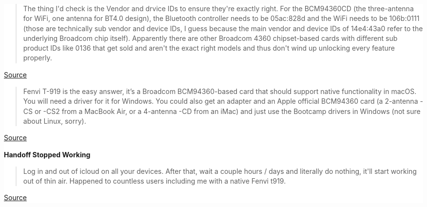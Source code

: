 > The thing I'd check is the Vendor and drvice IDs to ensure they're exactly right. For the BCM94360CD (the three-antenna for WiFi, one antenna for BT4.0 design), the Bluetooth controller needs to be 05ac:828d and the WiFi needs to be 106b:0111 (those are technically sub vendor and device IDs, I guess because the main vendor and device IDs of 14e4:43a0 refer to the underlying Broadcom chip itself). Apparently there are other Broadcom 4360 chipset-based cards with different sub product IDs like 0136 that get sold and aren't the exact right models and thus don't wind up unlocking every feature properly.

[Source](https://www.reddit.com/r/hackintosh/comments/a8mwiz/the_trials_and_tribulations_of_native_wifibt_on_a/ecdzccb/)

> Fenvi T-919 is the easy answer, it’s a Broadcom BCM94360-based card that should support native functionality in macOS. You will need a driver for it for Windows. You could also get an adapter and an Apple official BCM94360 card (a 2-antenna -CS or -CS2 from a MacBook Air, or a 4-antenna -CD from an iMac) and just use the Bootcamp drivers in Windows (not sure about Linux, sorry).

[Source](https://www.reddit.com/r/hackintosh/comments/aaili7/imessage_airdrop_handoff_etc/)


**Handoff Stopped Working**

> Log in and out of icloud on all your devices. After that, wait a couple hours / days and literally do nothing, it'll start working out of thin air. Happened to countless users including me with a native Fenvi t919.

[Source](https://www.reddit.com/r/hackintosh/comments/9ynok0/handoffcontinuity_not_working_after_wifibluetooth/ea3lrkp/)


